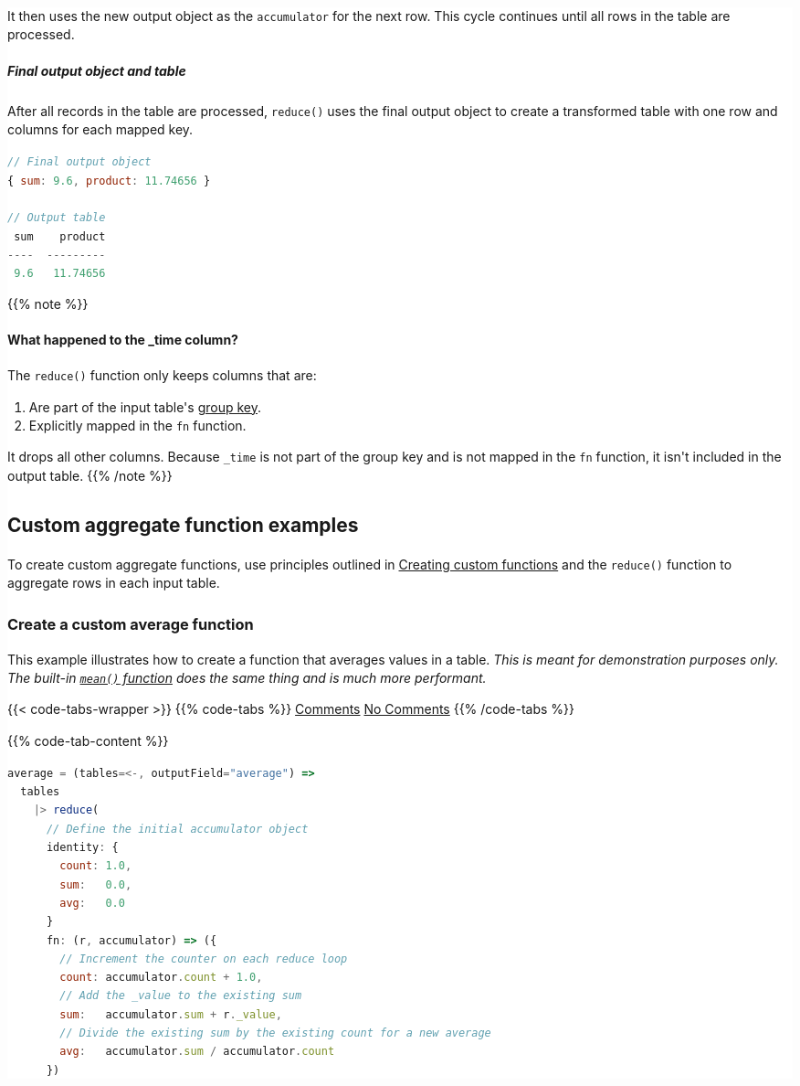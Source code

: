 It then uses the new output object as the `accumulator` for the next row.
This cycle continues until all rows in the table are processed.

##### Final output object and table
After all records in the table are processed, `reduce()` uses the final output object
to create a transformed table with one row and columns for each mapped key.

```js
// Final output object
{ sum: 9.6, product: 11.74656 }

// Output table
 sum    product
----  ---------
 9.6   11.74656
```

{{% note %}}
#### What happened to the \_time column?
The `reduce()` function only keeps columns that are:

1. Are part of the input table's [group key](/flux/v0.x/introduction/getting-started/#group-keys).
2. Explicitly mapped in the `fn` function.

It drops all other columns.
Because `_time` is not part of the group key and is not mapped in the `fn` function,
it isn't included in the output table.
{{% /note %}}

## Custom aggregate function examples
To create custom aggregate functions, use principles outlined in
[Creating custom functions](/flux/v0.x/stdlib/custom-functions)
and the `reduce()` function to aggregate rows in each input table.

### Create a custom average function
This example illustrates how to create a function that averages values in a table.
_This is meant for demonstration purposes only.
The built-in [`mean()` function](/flux/v0.x/stdlib/built-in/transformations/aggregates/mean/)
does the same thing and is much more performant._

{{< code-tabs-wrapper >}}
{{% code-tabs %}}
[Comments](#)
[No Comments](#)
{{% /code-tabs %}}

{{% code-tab-content %}}

```js
average = (tables=<-, outputField="average") =>
  tables
    |> reduce(
      // Define the initial accumulator object
      identity: {
        count: 1.0,
        sum:   0.0,
        avg:   0.0
      }
      fn: (r, accumulator) => ({
        // Increment the counter on each reduce loop
        count: accumulator.count + 1.0,
        // Add the _value to the existing sum
        sum:   accumulator.sum + r._value,
        // Divide the existing sum by the existing count for a new average
        avg:   accumulator.sum / accumulator.count
      })
```